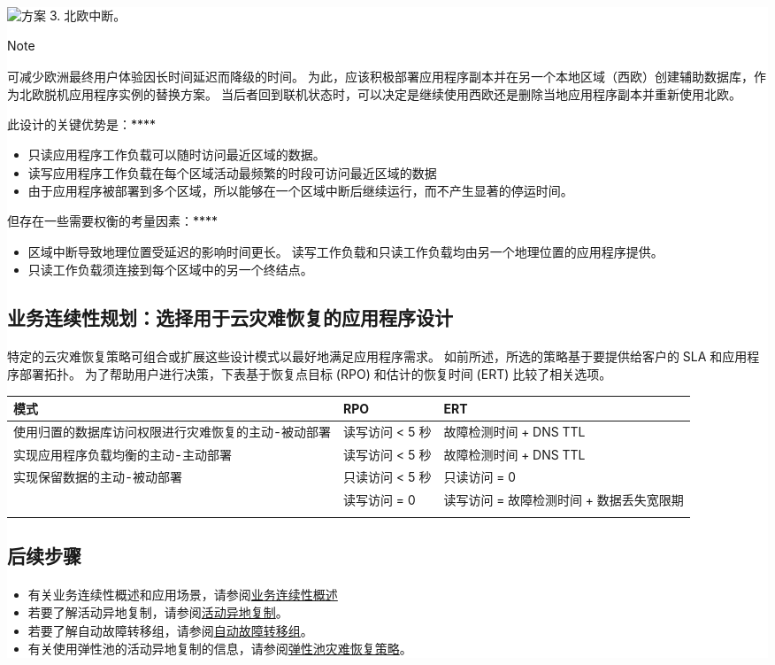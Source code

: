 ![方案 3. 北欧中断。](./media/sql-database-designing-cloud-solutions-for-disaster-recovery/scenario3-c.png)

> [!NOTE]
> 可减少欧洲最终用户体验因长时间延迟而降级的时间。 为此，应该积极部署应用程序副本并在另一个本地区域（西欧）创建辅助数据库，作为北欧脱机应用程序实例的替换方案。 当后者回到联机状态时，可以决定是继续使用西欧还是删除当地应用程序副本并重新使用北欧。

此设计的关键优势是：****

* 只读应用程序工作负载可以随时访问最近区域的数据。
* 读写应用程序工作负载在每个区域活动最频繁的时段可访问最近区域的数据
* 由于应用程序被部署到多个区域，所以能够在一个区域中断后继续运行，而不产生显著的停运时间。

但存在一些需要权衡的考量因素：****

* 区域中断导致地理位置受延迟的影响时间更长。 读写工作负载和只读工作负载均由另一个地理位置的应用程序提供。
* 只读工作负载须连接到每个区域中的另一个终结点。

## <a name="business-continuity-planning-choose-an-application-design-for-cloud-disaster-recovery"></a>业务连续性规划：选择用于云灾难恢复的应用程序设计

特定的云灾难恢复策略可组合或扩展这些设计模式以最好地满足应用程序需求。  如前所述，所选的策略基于要提供给客户的 SLA 和应用程序部署拓扑。 为了帮助用户进行决策，下表基于恢复点目标 (RPO) 和估计的恢复时间 (ERT) 比较了相关选项。

| 模式 | RPO | ERT |
|:--- |:--- |:--- |
| 使用归置的数据库访问权限进行灾难恢复的主动-被动部署 |读写访问 < 5 秒 |故障检测时间 + DNS TTL |
| 实现应用程序负载均衡的主动-主动部署 |读写访问 < 5 秒 |故障检测时间 + DNS TTL |
| 实现保留数据的主动-被动部署 |只读访问 < 5 秒 | 只读访问 = 0 |
||读写访问 = 0 | 读写访问 = 故障检测时间 + 数据丢失宽限期 |
|||

## <a name="next-steps"></a>后续步骤

* 有关业务连续性概述和应用场景，请参阅[业务连续性概述](sql-database-business-continuity.md)
* 若要了解活动异地复制，请参阅[活动异地复制](sql-database-active-geo-replication.md)。
* 若要了解自动故障转移组，请参阅[自动故障转移组](sql-database-auto-failover-group.md)。
* 有关使用弹性池的活动异地复制的信息，请参阅[弹性池灾难恢复策略](sql-database-disaster-recovery-strategies-for-applications-with-elastic-pool.md)。
